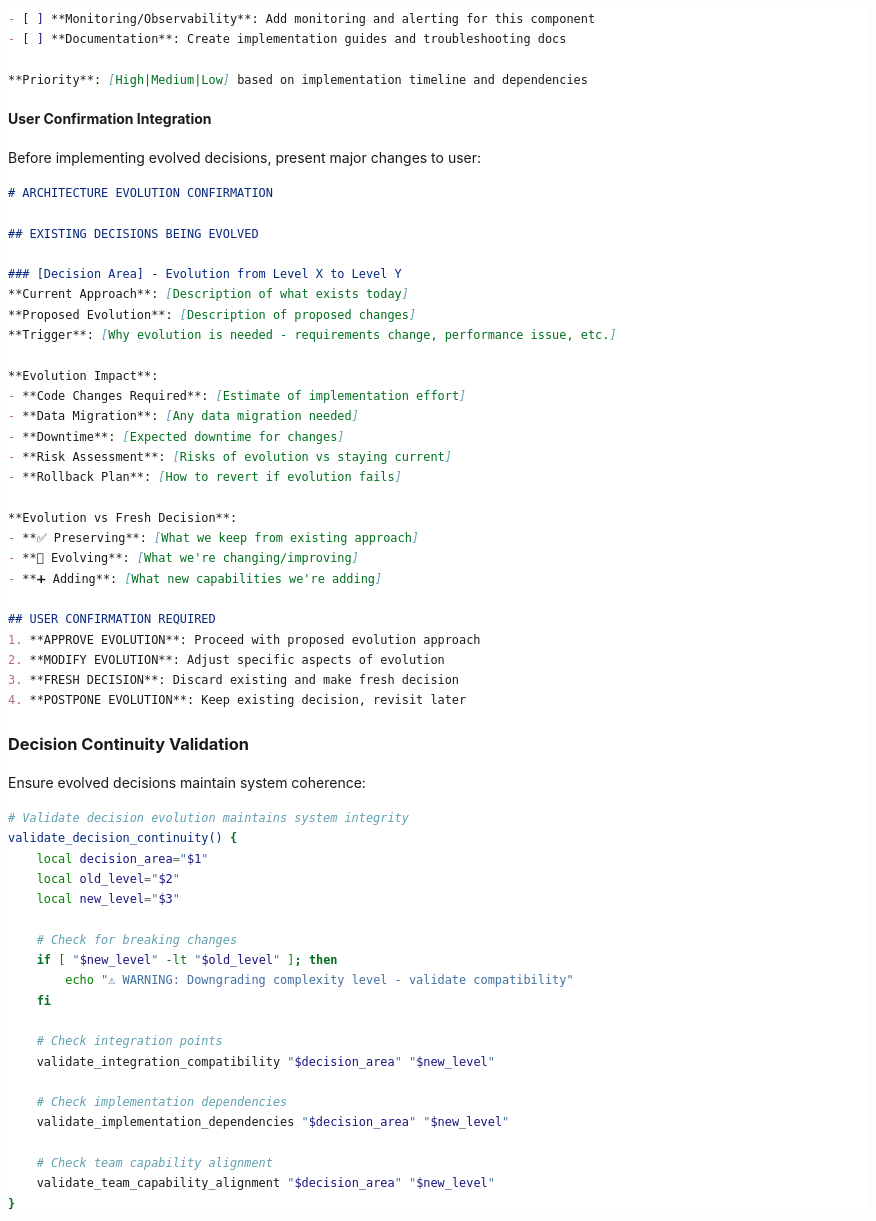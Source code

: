 ```markdown
- [ ] **Monitoring/Observability**: Add monitoring and alerting for this component
- [ ] **Documentation**: Create implementation guides and troubleshooting docs

**Priority**: [High|Medium|Low] based on implementation timeline and dependencies
```

#### User Confirmation Integration

Before implementing evolved decisions, present major changes to user:

```markdown
# ARCHITECTURE EVOLUTION CONFIRMATION

## EXISTING DECISIONS BEING EVOLVED

### [Decision Area] - Evolution from Level X to Level Y
**Current Approach**: [Description of what exists today]
**Proposed Evolution**: [Description of proposed changes]
**Trigger**: [Why evolution is needed - requirements change, performance issue, etc.]

**Evolution Impact**:
- **Code Changes Required**: [Estimate of implementation effort]
- **Data Migration**: [Any data migration needed] 
- **Downtime**: [Expected downtime for changes]
- **Risk Assessment**: [Risks of evolution vs staying current]
- **Rollback Plan**: [How to revert if evolution fails]

**Evolution vs Fresh Decision**:
- **✅ Preserving**: [What we keep from existing approach]
- **🔄 Evolving**: [What we're changing/improving]
- **➕ Adding**: [What new capabilities we're adding]

## USER CONFIRMATION REQUIRED
1. **APPROVE EVOLUTION**: Proceed with proposed evolution approach
2. **MODIFY EVOLUTION**: Adjust specific aspects of evolution
3. **FRESH DECISION**: Discard existing and make fresh decision  
4. **POSTPONE EVOLUTION**: Keep existing decision, revisit later
```

### Decision Continuity Validation

Ensure evolved decisions maintain system coherence:

```bash
# Validate decision evolution maintains system integrity
validate_decision_continuity() {
    local decision_area="$1"
    local old_level="$2" 
    local new_level="$3"
    
    # Check for breaking changes
    if [ "$new_level" -lt "$old_level" ]; then
        echo "⚠️ WARNING: Downgrading complexity level - validate compatibility"
    fi
    
    # Check integration points
    validate_integration_compatibility "$decision_area" "$new_level"
    
    # Check implementation dependencies
    validate_implementation_dependencies "$decision_area" "$new_level"
    
    # Check team capability alignment
    validate_team_capability_alignment "$decision_area" "$new_level"
}
```
